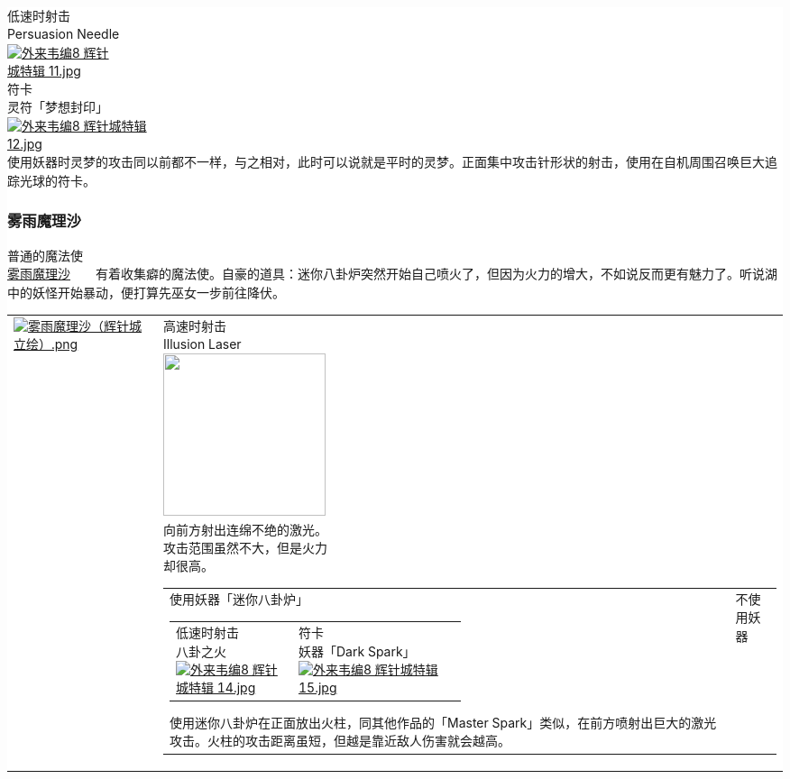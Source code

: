 <tbody><tr>
<td>
<div class="tt-zh tt-type-omake" lang="zh"><div class="poem">低速时射击<br>Persuasion Needle</div></div>
<div class="thumb tleft"><div class="thumbinner" style="width:122px;"><a href="./文件-外来韦编8_辉针城特辑_11.jpg.md" class="image"><img alt="外来韦编8 辉针城特辑 11.jpg" src="https://upload.thwiki.cc/e/e9/%E5%A4%96%E6%9D%A5%E9%9F%A6%E7%BC%968_%E8%BE%89%E9%92%88%E5%9F%8E%E7%89%B9%E8%BE%91_11.jpg" decoding="async" loading="lazy" width="120" height="172" class="thumbimage" data-file-width="120" data-file-height="172"></a>  <div class="thumbcaption"><div class="magnify"><a href="./文件-外来韦编8_辉针城特辑_11.jpg.md" class="internal" title="放大"></a></div></div></div></div><div class="visualClear"></div>
</td>
<td>
<div class="tt-zh tt-type-omake" lang="zh"><div class="poem">符卡<br>灵符「梦想封印」</div></div>
<div class="thumb tleft"><div class="thumbinner" style="width:173px;"><a href="./文件-外来韦编8_辉针城特辑_12.jpg.md" class="image"><img alt="外来韦编8 辉针城特辑 12.jpg" src="https://upload.thwiki.cc/5/5a/%E5%A4%96%E6%9D%A5%E9%9F%A6%E7%BC%968_%E8%BE%89%E9%92%88%E5%9F%8E%E7%89%B9%E8%BE%91_12.jpg" decoding="async" loading="lazy" width="171" height="171" class="thumbimage" data-file-width="171" data-file-height="171"></a>  <div class="thumbcaption"><div class="magnify"><a href="./文件-外来韦编8_辉针城特辑_12.jpg.md" class="internal" title="放大"></a></div></div></div></div><div class="visualClear"></div>
</td></tr></tbody></table>
<div class="tt-zh tt-type-omake" lang="zh"><div class="poem">使用妖器时灵梦的攻击同以前都不一样，与之相对，此时可以说就是平时的灵梦。正面集中攻击针形状的射击，使用在自机周围召唤巨大追踪光球的符卡。</div></div>
</td></tr></tbody></table>
</td></tr></tbody></table>


### 雾雨魔理沙
普通的魔法使  
[雾雨魔理沙](./雾雨魔理沙.md)　　有着收集癖的魔法使。自豪的道具：迷你八卦炉突然开始自己喷火了，但因为火力的增大，不如说反而更有魅力了。听说湖中的妖怪开始暴动，便打算先巫女一步前往降伏。

<table>

<tbody><tr>
<td>
<div class="thumb tleft"><div class="thumbinner" style="width:152px;"><a href="./文件-雾雨魔理沙（辉针城立绘）.png.md" class="image"><img alt="雾雨魔理沙（辉针城立绘）.png" src="https://upload.thwiki.cc/thumb/4/43/%E9%9B%BE%E9%9B%A8%E9%AD%94%E7%90%86%E6%B2%99%EF%BC%88%E8%BE%89%E9%92%88%E5%9F%8E%E7%AB%8B%E7%BB%98%EF%BC%89.png/150px-%E9%9B%BE%E9%9B%A8%E9%AD%94%E7%90%86%E6%B2%99%EF%BC%88%E8%BE%89%E9%92%88%E5%9F%8E%E7%AB%8B%E7%BB%98%EF%BC%89.png" decoding="async" loading="lazy" width="150" height="378" class="thumbimage" srcset="https://upload.thwiki.cc/4/43/%E9%9B%BE%E9%9B%A8%E9%AD%94%E7%90%86%E6%B2%99%EF%BC%88%E8%BE%89%E9%92%88%E5%9F%8E%E7%AB%8B%E7%BB%98%EF%BC%89.png 1.5x" data-file-width="187" data-file-height="471"></a>  <div class="thumbcaption"><div class="magnify"><a href="./文件-雾雨魔理沙（辉针城立绘）.png.md" class="internal" title="放大"></a></div></div></div></div><div class="visualClear"></div>
</td>
<td>
<div class="tt-zh tt-type-omake" lang="zh"><div class="poem">高速时射击<br>Illusion Laser</div></div>
<div class="thumb tleft"><div class="thumbinner" style="width:182px;"><a href="./文件-外来韦编8_辉针城特辑_13.jpg.md" class="image"><img alt="" src="https://upload.thwiki.cc/1/18/%E5%A4%96%E6%9D%A5%E9%9F%A6%E7%BC%968_%E8%BE%89%E9%92%88%E5%9F%8E%E7%89%B9%E8%BE%91_13.jpg" decoding="async" loading="lazy" width="180" height="180" class="thumbimage" data-file-width="180" data-file-height="180"></a>  <div class="thumbcaption"><div class="magnify"><a href="./文件-外来韦编8_辉针城特辑_13.jpg.md" class="internal" title="放大"></a></div><div class="tt-zh tt-type-omake" lang="zh"><div class="poem">向前方射出连绵不绝的激光。攻击范围虽然不大，但是火力却很高。</div></div></div></div></div><div class="visualClear"></div>
<table>

<tbody><tr>
<td>
<div class="tt-zhh tt-type-omake" lang="zh"><div class="poem">使用妖器「迷你八卦炉」</div></div>
<table>

<tbody><tr>
<td>
<div class="tt-zh tt-type-omake" lang="zh"><div class="poem">低速时射击<br>八卦之火</div></div>
<div class="thumb tleft"><div class="thumbinner" style="width:122px;"><a href="./文件-外来韦编8_辉针城特辑_14.jpg.md" class="image"><img alt="外来韦编8 辉针城特辑 14.jpg" src="https://upload.thwiki.cc/b/b5/%E5%A4%96%E6%9D%A5%E9%9F%A6%E7%BC%968_%E8%BE%89%E9%92%88%E5%9F%8E%E7%89%B9%E8%BE%91_14.jpg" decoding="async" loading="lazy" width="120" height="172" class="thumbimage" data-file-width="120" data-file-height="172"></a>  <div class="thumbcaption"><div class="magnify"><a href="./文件-外来韦编8_辉针城特辑_14.jpg.md" class="internal" title="放大"></a></div></div></div></div><div class="visualClear"></div>
</td>
<td>
<div class="tt-zh tt-type-omake" lang="zh"><div class="poem">符卡<br>妖器「Dark Spark」</div></div>
<div class="thumb tleft"><div class="thumbinner" style="width:173px;"><a href="./文件-外来韦编8_辉针城特辑_15.jpg.md" class="image"><img alt="外来韦编8 辉针城特辑 15.jpg" src="https://upload.thwiki.cc/5/53/%E5%A4%96%E6%9D%A5%E9%9F%A6%E7%BC%968_%E8%BE%89%E9%92%88%E5%9F%8E%E7%89%B9%E8%BE%91_15.jpg" decoding="async" loading="lazy" width="171" height="170" class="thumbimage" data-file-width="171" data-file-height="170"></a>  <div class="thumbcaption"><div class="magnify"><a href="./文件-外来韦编8_辉针城特辑_15.jpg.md" class="internal" title="放大"></a></div></div></div></div><div class="visualClear"></div>
</td></tr></tbody></table>
<div class="tt-zh tt-type-omake" lang="zh"><div class="poem">使用迷你八卦炉在正面放出火柱，同其他作品的「Master Spark」类似，在前方喷射出巨大的激光攻击。火柱的攻击距离虽短，但越是靠近敌人伤害就会越高。</div></div>
</td>
<td>
<div class="tt-zhh tt-type-omake" lang="zh"><div class="poem">不使用妖器</div></div>
<table>
